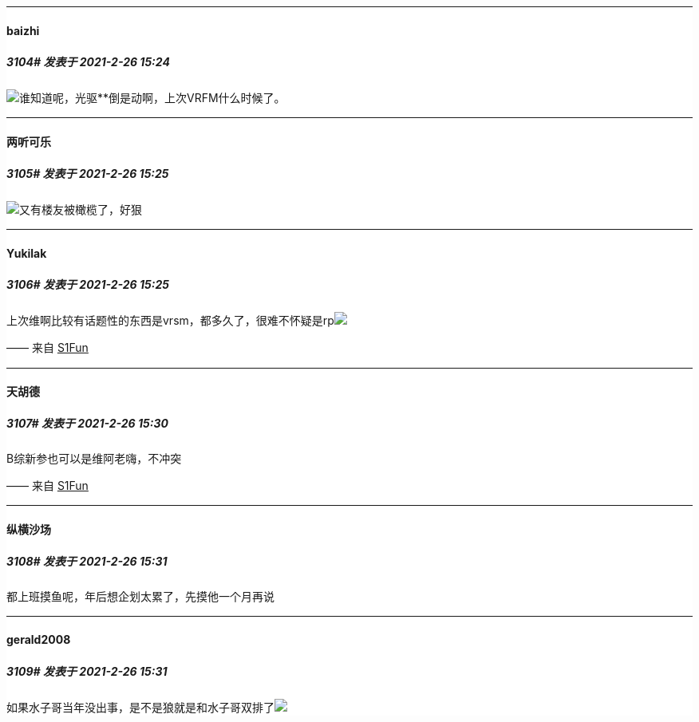 
-----

####  baizhi  
##### 3104#       发表于 2021-2-26 15:24


<img src="https://static.saraba1st.com/image/smiley/face2017/228.gif" referrerpolicy="no-referrer">谁知道呢，光驱**倒是动啊，上次VRFM什么时候了。


-----

####  两听可乐  
##### 3105#       发表于 2021-2-26 15:25


<img src="https://static.saraba1st.com/image/smiley/face2017/067.png" referrerpolicy="no-referrer">又有楼友被橄榄了，好狠


-----

####  Yukilak  
##### 3106#       发表于 2021-2-26 15:25


上次维啊比较有话题性的东西是vrsm，都多久了，很难不怀疑是rp<img src="https://static.saraba1st.com/image/smiley/face2017/067.png" referrerpolicy="no-referrer">

—— 来自 [S1Fun](https://s1fun.koalcat.com)


-----

####  天胡德  
##### 3107#       发表于 2021-2-26 15:30


B综新参也可以是维阿老嗨，不冲突

—— 来自 [S1Fun](https://s1fun.koalcat.com)


-----

####  纵横沙场  
##### 3108#       发表于 2021-2-26 15:31


都上班摸鱼呢，年后想企划太累了，先摸他一个月再说


-----

####  gerald2008  
##### 3109#       发表于 2021-2-26 15:31


如果水子哥当年没出事，是不是狼就是和水子哥双排了<img src="https://static.saraba1st.com/image/smiley/face2017/067.png" referrerpolicy="no-referrer">
